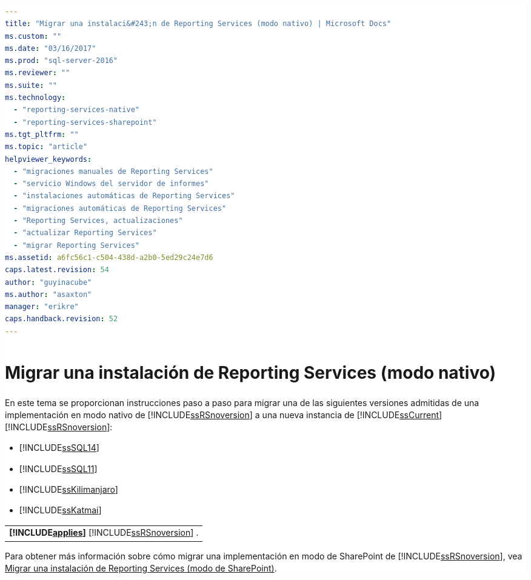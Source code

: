 ```yaml
---
title: "Migrar una instalaci&#243;n de Reporting Services (modo nativo) | Microsoft Docs"
ms.custom: ""
ms.date: "03/16/2017"
ms.prod: "sql-server-2016"
ms.reviewer: ""
ms.suite: ""
ms.technology: 
  - "reporting-services-native"
  - "reporting-services-sharepoint"
ms.tgt_pltfrm: ""
ms.topic: "article"
helpviewer_keywords: 
  - "migraciones manuales de Reporting Services"
  - "servicio Windows del servidor de informes"
  - "instalaciones automáticas de Reporting Services"
  - "migraciones automáticas de Reporting Services"
  - "Reporting Services, actualizaciones"
  - "actualizar Reporting Services"
  - "migrar Reporting Services"
ms.assetid: a6fc56c1-c504-438d-a2b0-5ed29c24e7d6
caps.latest.revision: 54
author: "guyinacube"
ms.author: "asaxton"
manager: "erikre"
caps.handback.revision: 52
---
```

# Migrar una instalaci&#243;n de Reporting Services (modo nativo)
  En este tema se proporcionan instrucciones paso a paso para migrar una de las siguientes versiones admitidas de una implementación en modo nativo de [!INCLUDE[ssRSnoversion](../../includes/ssrsnoversion-md.md)] a una nueva instancia de [!INCLUDE[ssCurrent](../../includes/sscurrent-md.md)] [!INCLUDE[ssRSnoversion](../../includes/ssrsnoversion-md.md)]:  
  
-   [!INCLUDE[ssSQL14](../../includes/sssql14-md.md)]  
  
-   [!INCLUDE[ssSQL11](../../includes/sssql11-md.md)]  
  
-   [!INCLUDE[ssKilimanjaro](../../includes/sskilimanjaro-md.md)]  
  
-   [!INCLUDE[ssKatmai](../../includes/sskatmai-md.md)]  
  
||  
|-|  
|**[!INCLUDE[applies](../../includes/applies-md.md)]**  [!INCLUDE[ssRSnoversion](../../includes/ssrsnoversion-md.md)] .|  
  
 Para obtener más información sobre cómo migrar una implementación en modo de SharePoint de [!INCLUDE[ssRSnoversion](../../includes/ssrsnoversion-md.md)], vea [Migrar una instalación de Reporting Services &#40;modo de SharePoint&#41;](../../reporting-services/install-windows/migrate-a-reporting-services-installation-sharepoint-mode.md).  
  